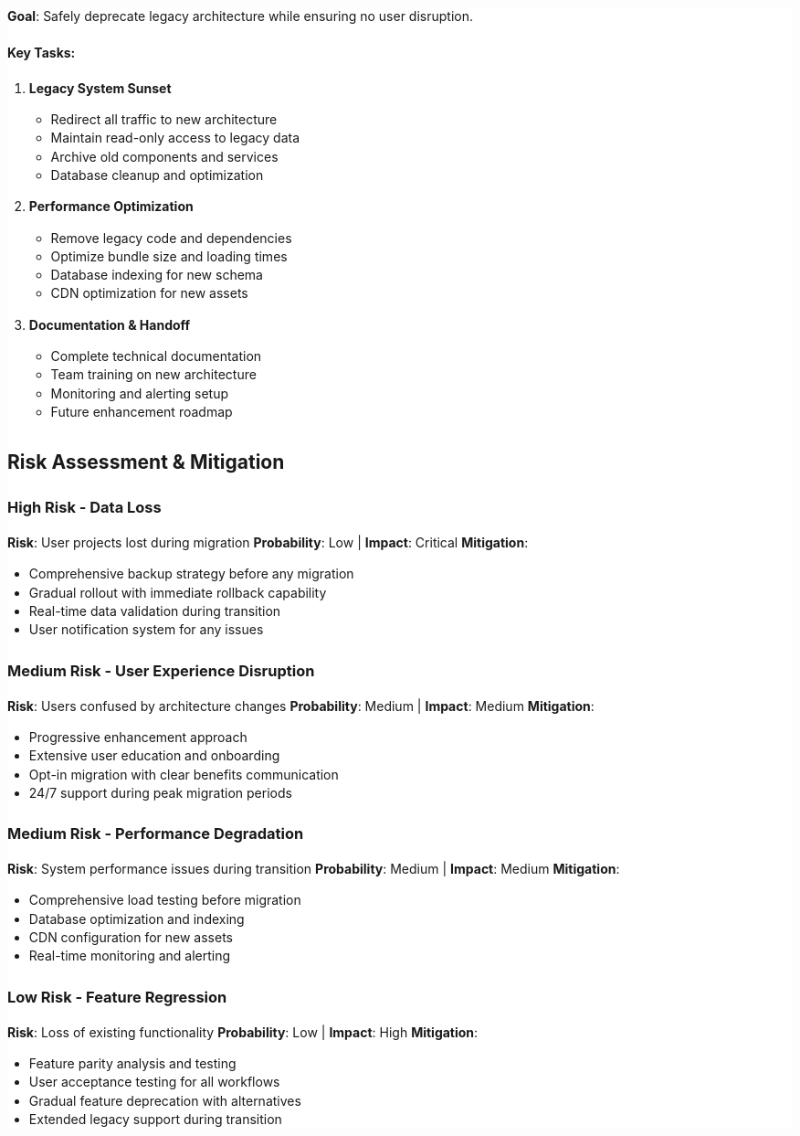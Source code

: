 **Goal**: Safely deprecate legacy architecture while ensuring no user disruption.

#### Key Tasks:
1. **Legacy System Sunset**
   - Redirect all traffic to new architecture
   - Maintain read-only access to legacy data
   - Archive old components and services
   - Database cleanup and optimization

2. **Performance Optimization**
   - Remove legacy code and dependencies
   - Optimize bundle size and loading times
   - Database indexing for new schema
   - CDN optimization for new assets

3. **Documentation & Handoff**
   - Complete technical documentation
   - Team training on new architecture
   - Monitoring and alerting setup
   - Future enhancement roadmap

## Risk Assessment & Mitigation

### High Risk - Data Loss
**Risk**: User projects lost during migration
**Probability**: Low | **Impact**: Critical
**Mitigation**:
- Comprehensive backup strategy before any migration
- Gradual rollout with immediate rollback capability
- Real-time data validation during transition
- User notification system for any issues

### Medium Risk - User Experience Disruption
**Risk**: Users confused by architecture changes
**Probability**: Medium | **Impact**: Medium
**Mitigation**:
- Progressive enhancement approach
- Extensive user education and onboarding
- Opt-in migration with clear benefits communication
- 24/7 support during peak migration periods

### Medium Risk - Performance Degradation
**Risk**: System performance issues during transition
**Probability**: Medium | **Impact**: Medium
**Mitigation**:
- Comprehensive load testing before migration
- Database optimization and indexing
- CDN configuration for new assets
- Real-time monitoring and alerting

### Low Risk - Feature Regression
**Risk**: Loss of existing functionality
**Probability**: Low | **Impact**: High
**Mitigation**:
- Feature parity analysis and testing
- User acceptance testing for all workflows
- Gradual feature deprecation with alternatives
- Extended legacy support during transition
